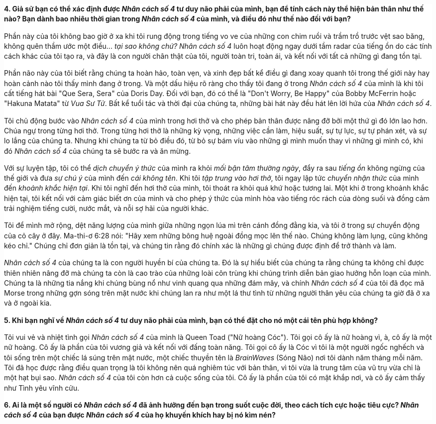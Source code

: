 **4. Giả sử bạn có thể xác định được *Nhân cách số 4* tư duy não phải của mình, bạn để tính cách này thể hiện bản thân như thế nào? Bạn dành bao nhiêu thời gian trong *Nhân cách số 4* của mình, và điều đó như thế nào đối với bạn?**

Phần này của tôi không bao giờ ở xa khi tôi rung động trong tiếng vo ve của những con chim ruồi và trầm trồ trước vệt sao băng, không quên thầm ước một điều... *tại sao không chứ?* *Nhân cách số 4* luôn hoạt động ngay dưới tầm radar của tiếng ồn do các tính cách khác của tôi tạo ra, và đây là con người chân thật của tôi, người toàn tri, toàn ái, và kết nối với tất cả những gì đang tồn tại.

Phần não này của tôi biết rằng chúng ta hoàn hảo, toàn vẹn, và xinh đẹp bất kể điều gì đang xoay quanh tôi trong thế giới này hay hoàn cảnh nào tôi thấy mình đang ở trong. Và một dấu hiệu rõ ràng cho thấy tôi đang ở trong *Nhân cách số 4* của mình là khi tôi cất tiếng hát bài "Que Sera, Sera" của Doris Day. Đối với bạn, đó có thể là "Don't Worry, Be Happy" của Bobby McFerrin hoặc "Hakuna Matata" từ *Vua Sư Tử*. Bất kể tuổi tác và thời đại của chúng ta, những bài hát này đều hát lên lời hứa của *Nhân cách số 4*.

Tôi chủ động bước vào *Nhân cách số 4* của mình trong hơi thở và cho phép bản thân được nâng đỡ bởi một thứ gì đó lớn lao hơn. Chúa ngự trong từng hơi thở. Trong từng hơi thở là những kỳ vọng, những việc cần làm, hiệu suất, sự tự lực, sự tự phán xét, và sự lo lắng của chúng ta. Nhưng khi chúng ta từ bỏ điều đó, từ bỏ sự bám víu vào những gì mình muốn thay vì những gì mình có, khi đó *Nhân cách số 4* của chúng ta sẽ bước ra và ăn mừng.

Với sự luyện tập, tôi có thể *dịch chuyển ý thức* của mình ra khỏi *mối bận tâm thường ngày*, đẩy ra sau *tiếng ồn* không ngừng của thế giới và đưa *sự chú ý* của mình đến *cái không tên*. Khi tôi *tập trung vào hơi thở*, tôi ngay lập tức *chuyển nhận thức* của mình đến *khoảnh khắc hiện tại*. Khi tôi nghĩ đến hơi thở của mình, tôi thoát ra khỏi quá khứ hoặc tương lai. Một khi ở trong khoảnh khắc hiện tại, tôi kết nối với cảm giác biết ơn của mình và cho phép ý thức của mình hòa vào tiếng róc rách của dòng suối và đồng cảm trải nghiệm tiếng cười, nước mắt, và nỗi sợ hãi của người khác.

Tôi để mình mở rộng, dệt năng lượng của mình giữa những ngọn lúa mì trên cánh đồng đằng kia, và tôi ở trong sự chuyển động của cỏ cây ở đây. Ma-thi-ơ 6:28 nói: "Hãy xem những bông huệ ngoài đồng mọc lên thế nào. Chúng không làm lụng, cũng không kéo chỉ." Chúng chỉ đơn giản là tồn tại, và chúng tin rằng đó chính xác là những gì chúng được định để trở thành và làm.

*Nhân cách số 4* của chúng ta là con người huyền bí của chúng ta. Đó là sự hiểu biết của chúng ta rằng chúng ta không chỉ được thiên nhiên nâng đỡ mà chúng ta còn là cao trào của những loài côn trùng khi chúng trình diễn bản giao hưởng hỗn loạn của mình. Chúng ta là những tia nắng khi chúng bùng nổ như vinh quang qua những đám mây, và chính *Nhân cách số 4* của tôi đã đọc mã Morse trong những gợn sóng trên mặt nước khi chúng lan ra như một lá thư tình từ những người thân yêu của chúng ta giờ đã ở xa và ở ngoài kia.

**5. Khi bạn nghĩ về *Nhân cách số 4* tư duy não phải của mình, bạn có thể đặt cho nó một cái tên phù hợp không?**

Tôi vui vẻ và nhiệt tình gọi *Nhân cách số 4* của mình là Queen Toad ("Nữ hoàng Cóc"). Tôi gọi cô ấy là nữ hoàng vì, à, cô ấy là một nữ hoàng. Cô ấy là phần của tôi vương giả và kết nối với đấng toàn năng. Tôi gọi cô ấy là Cóc vì tôi là một người ngốc nghếch và tôi sống trên một chiếc lá súng trên mặt nước, một chiếc thuyền tên là *BrainWaves* (Sóng Não) nơi tôi dành năm tháng mỗi năm. Tôi đã học được rằng điều quan trọng là tôi không nên quá nghiêm túc với bản thân, vì tôi vừa là trung tâm của vũ trụ vừa chỉ là một hạt bụi sao. *Nhân cách số 4* của tôi còn hơn cả cuộc sống của tôi. Cô ấy là phần của tôi có mặt khắp nơi, và cô ấy cảm thấy như Tình yêu vĩnh cửu.

**6. Ai là một số người có *Nhân cách số 4* đã ảnh hưởng đến bạn trong suốt cuộc đời, theo cách tích cực hoặc tiêu cực? *Nhân cách số 4* của bạn được *Nhân cách số 4* của họ khuyến khích hay bị nó kìm nén?**
